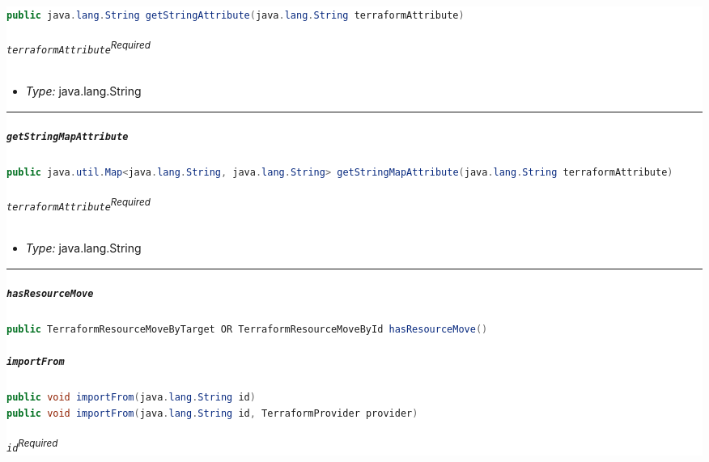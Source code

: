 ```java
public java.lang.String getStringAttribute(java.lang.String terraformAttribute)
```

###### `terraformAttribute`<sup>Required</sup> <a name="terraformAttribute" id="rhizo-co-terraform-provider-oci.coreAppCatalogListingResourceVersionAgreement.CoreAppCatalogListingResourceVersionAgreement.getStringAttribute.parameter.terraformAttribute"></a>

- *Type:* java.lang.String

---

##### `getStringMapAttribute` <a name="getStringMapAttribute" id="rhizo-co-terraform-provider-oci.coreAppCatalogListingResourceVersionAgreement.CoreAppCatalogListingResourceVersionAgreement.getStringMapAttribute"></a>

```java
public java.util.Map<java.lang.String, java.lang.String> getStringMapAttribute(java.lang.String terraformAttribute)
```

###### `terraformAttribute`<sup>Required</sup> <a name="terraformAttribute" id="rhizo-co-terraform-provider-oci.coreAppCatalogListingResourceVersionAgreement.CoreAppCatalogListingResourceVersionAgreement.getStringMapAttribute.parameter.terraformAttribute"></a>

- *Type:* java.lang.String

---

##### `hasResourceMove` <a name="hasResourceMove" id="rhizo-co-terraform-provider-oci.coreAppCatalogListingResourceVersionAgreement.CoreAppCatalogListingResourceVersionAgreement.hasResourceMove"></a>

```java
public TerraformResourceMoveByTarget OR TerraformResourceMoveById hasResourceMove()
```

##### `importFrom` <a name="importFrom" id="rhizo-co-terraform-provider-oci.coreAppCatalogListingResourceVersionAgreement.CoreAppCatalogListingResourceVersionAgreement.importFrom"></a>

```java
public void importFrom(java.lang.String id)
public void importFrom(java.lang.String id, TerraformProvider provider)
```

###### `id`<sup>Required</sup> <a name="id" id="rhizo-co-terraform-provider-oci.coreAppCatalogListingResourceVersionAgreement.CoreAppCatalogListingResourceVersionAgreement.importFrom.parameter.id"></a>
